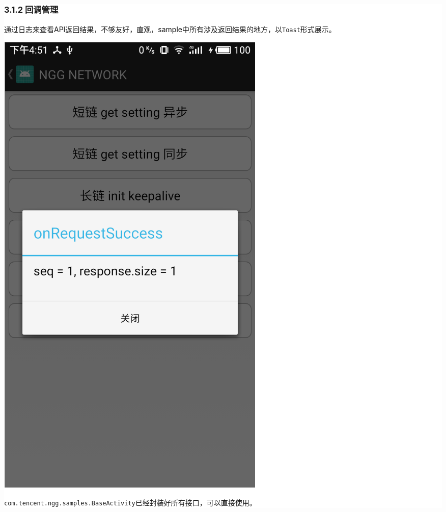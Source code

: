 ### 3.1.2 回调管理

通过日志来查看API返回结果，不够友好，直观，sample中所有涉及返回结果的地方，以`Toast`形式展示。

![180716_ngg_sample](images/180716_ngg_sample.png)

`com.tencent.ngg.samples.BaseActivity`已经封装好所有接口，可以直接使用。

